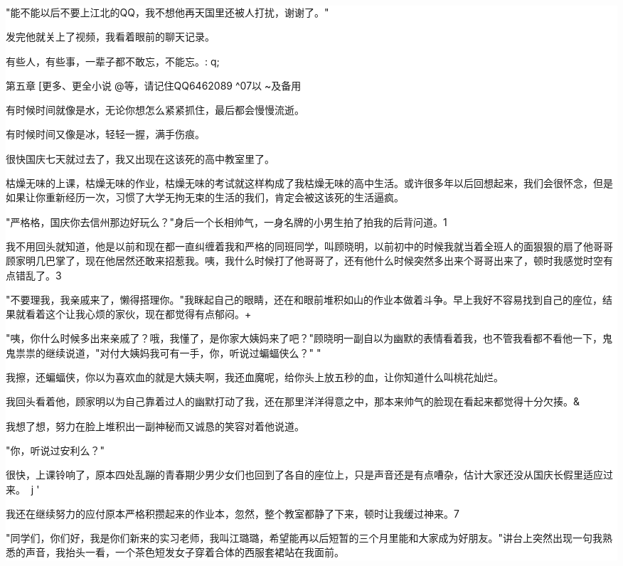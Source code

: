 
"能不能以后不要上江北的QQ，我不想他再天国里还被人打扰，谢谢了。"



发完他就关上了视频，我看着眼前的聊天记录。



有些人，有些事，一辈子都不敢忘，不能忘。: q;



第五章 [更多、更全小说 @等，请记住QQ6462089 ^07以 ~及备用



有时候时间就像是水，无论你想怎么紧紧抓住，最后都会慢慢流逝。



有时候时间又像是冰，轻轻一握，满手伤痕。



很快国庆七天就过去了，我又出现在这该死的高中教室里了。



枯燥无味的上课，枯燥无味的作业，枯燥无味的考试就这样构成了我枯燥无味的高中生活。或许很多年以后回想起来，我们会很怀念，但是如果让你重新经历一次，习惯了大学无拘无束的生活的我们，肯定会被这该死的生活逼疯。



"严格格，国庆你去信州那边好玩么？"身后一个长相帅气，一身名牌的小男生拍了拍我的后背问道。1



我不用回头就知道，他是以前和现在都一直纠缠着我和严格的同班同学，叫顾晓明，以前初中的时候我就当着全班人的面狠狠的扇了他哥哥顾家明几巴掌了，现在他居然还敢来招惹我。咦，我什么时候打了他哥哥了，还有他什么时候突然多出来个哥哥出来了，顿时我感觉时空有点错乱了。3



"不要理我，我亲戚来了，懒得搭理你。"我眯起自己的眼睛，还在和眼前堆积如山的作业本做着斗争。早上我好不容易找到自己的座位，结果就看着这个让我心烦的家伙，现在都觉得有点郁闷。+



"咦，你什么时候多出来亲戚了？哦，我懂了，是你家大姨妈来了吧？"顾晓明一副自以为幽默的表情看着我，也不管我看都不看他一下，鬼鬼祟祟的继续说道，"对付大姨妈我可有一手，你，听说过蝙蝠侠么？" "



我擦，还蝙蝠侠，你以为喜欢血的就是大姨夫啊，我还血魔呢，给你头上放五秒的血，让你知道什么叫桃花灿烂。



我回头看着他，顾家明以为自己靠着过人的幽默打动了我，还在那里洋洋得意之中，那本来帅气的脸现在看起来都觉得十分欠揍。&



我想了想，努力在脸上堆积出一副神秘而又诚恳的笑容对着他说道。



"你，听说过安利么？"



很快，上课铃响了，原本四处乱蹦的青春期少男少女们也回到了各自的座位上，只是声音还是有点嘈杂，估计大家还没从国庆长假里适应过来。  j '



我还在继续努力的应付原本严格积攒起来的作业本，忽然，整个教室都静了下来，顿时让我缓过神来。7



"同学们，你们好，我是你们新来的实习老师，我叫江璐璐，希望能再以后短暂的三个月里能和大家成为好朋友。"讲台上突然出现一句我熟悉的声音，我抬头一看，一个茶色短发女子穿着合体的西服套裙站在我面前。
